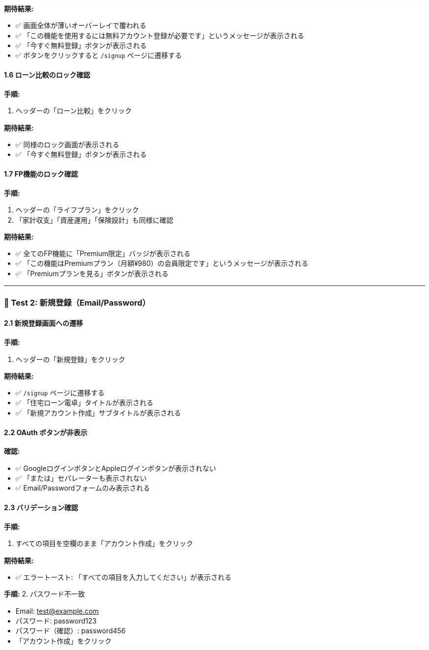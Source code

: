 **期待結果:**
- ✅ 画面全体が薄いオーバーレイで覆われる
- ✅ 「この機能を使用するには無料アカウント登録が必要です」というメッセージが表示される
- ✅ 「今すぐ無料登録」ボタンが表示される
- ✅ ボタンをクリックすると `/signup` ページに遷移する

#### 1.6 ローン比較のロック確認

**手順:**
1. ヘッダーの「ローン比較」をクリック

**期待結果:**
- ✅ 同様のロック画面が表示される
- ✅ 「今すぐ無料登録」ボタンが表示される

#### 1.7 FP機能のロック確認

**手順:**
1. ヘッダーの「ライフプラン」をクリック
2. 「家計収支」「資産運用」「保険設計」も同様に確認

**期待結果:**
- ✅ 全てのFP機能に「Premium限定」バッジが表示される
- ✅ 「この機能はPremiumプラン（月額¥980）の会員限定です」というメッセージが表示される
- ✅ 「Premiumプランを見る」ボタンが表示される

---

### 📌 Test 2: 新規登録（Email/Password）

#### 2.1 新規登録画面への遷移

**手順:**
1. ヘッダーの「新規登録」をクリック

**期待結果:**
- ✅ `/signup` ページに遷移する
- ✅ 「住宅ローン電卓」タイトルが表示される
- ✅ 「新規アカウント作成」サブタイトルが表示される

#### 2.2 OAuth ボタンが非表示

**確認:**
- ✅ GoogleログインボタンとAppleログインボタンが表示されない
- ✅ 「または」セパレーターも表示されない
- ✅ Email/Passwordフォームのみ表示される

#### 2.3 バリデーション確認

**手順:**
1. すべての項目を空欄のまま「アカウント作成」をクリック

**期待結果:**
- ✅ エラートースト: 「すべての項目を入力してください」が表示される

**手順:**
2. パスワード不一致
   - Email: test@example.com
   - パスワード: password123
   - パスワード（確認）: password456
   - 「アカウント作成」をクリック
